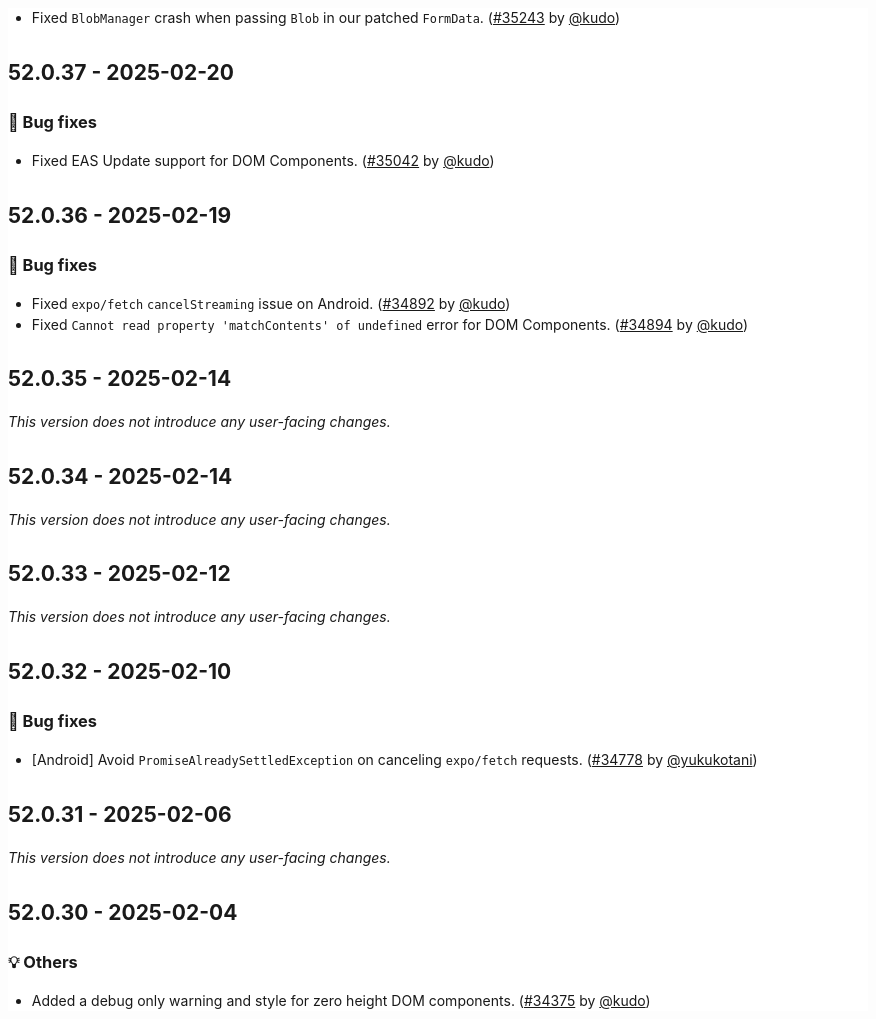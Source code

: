 - Fixed `BlobManager` crash when passing `Blob` in our patched `FormData`. ([#35243](https://github.com/expo/expo/pull/35243) by [@kudo](https://github.com/kudo))

## 52.0.37 - 2025-02-20

### 🐛 Bug fixes

- Fixed EAS Update support for DOM Components. ([#35042](https://github.com/expo/expo/pull/35042) by [@kudo](https://github.com/kudo))

## 52.0.36 - 2025-02-19

### 🐛 Bug fixes

- Fixed `expo/fetch` `cancelStreaming` issue on Android. ([#34892](https://github.com/expo/expo/pull/34892) by [@kudo](https://github.com/kudo))
- Fixed `Cannot read property 'matchContents' of undefined` error for DOM Components. ([#34894](https://github.com/expo/expo/pull/34894) by [@kudo](https://github.com/kudo))

## 52.0.35 - 2025-02-14

_This version does not introduce any user-facing changes._

## 52.0.34 - 2025-02-14

_This version does not introduce any user-facing changes._

## 52.0.33 - 2025-02-12

_This version does not introduce any user-facing changes._

## 52.0.32 - 2025-02-10

### 🐛 Bug fixes

- [Android] Avoid `PromiseAlreadySettledException` on canceling `expo/fetch` requests. ([#34778](https://github.com/expo/expo/pull/34778) by [@yukukotani](https://github.com/yukukotani))

## 52.0.31 - 2025-02-06

_This version does not introduce any user-facing changes._

## 52.0.30 - 2025-02-04

### 💡 Others

- Added a debug only warning and style for zero height DOM components. ([#34375](https://github.com/expo/expo/pull/34375) by [@kudo](https://github.com/kudo))
